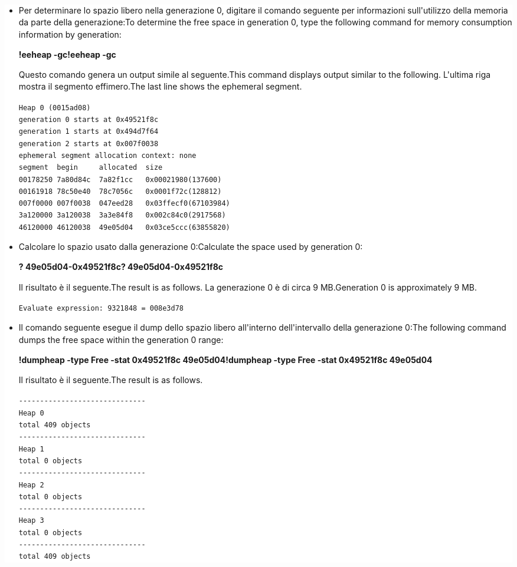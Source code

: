 - <span data-ttu-id="bb8ab-375">Per determinare lo spazio libero nella generazione 0, digitare il comando seguente per informazioni sull'utilizzo della memoria da parte della generazione:</span><span class="sxs-lookup"><span data-stu-id="bb8ab-375">To determine the free space in generation 0, type the following command for memory consumption information by generation:</span></span>

  <span data-ttu-id="bb8ab-376">**!eeheap -gc**</span><span class="sxs-lookup"><span data-stu-id="bb8ab-376">**!eeheap -gc**</span></span>

  <span data-ttu-id="bb8ab-377">Questo comando genera un output simile al seguente.</span><span class="sxs-lookup"><span data-stu-id="bb8ab-377">This command displays output similar to the following.</span></span> <span data-ttu-id="bb8ab-378">L'ultima riga mostra il segmento effimero.</span><span class="sxs-lookup"><span data-stu-id="bb8ab-378">The last line shows the ephemeral segment.</span></span>

  ```console
  Heap 0 (0015ad08)
  generation 0 starts at 0x49521f8c
  generation 1 starts at 0x494d7f64
  generation 2 starts at 0x007f0038
  ephemeral segment allocation context: none
  segment  begin     allocated  size
  00178250 7a80d84c  7a82f1cc   0x00021980(137600)
  00161918 78c50e40  78c7056c   0x0001f72c(128812)
  007f0000 007f0038  047eed28   0x03ffecf0(67103984)
  3a120000 3a120038  3a3e84f8   0x002c84c0(2917568)
  46120000 46120038  49e05d04   0x03ce5ccc(63855820)
  ```

- <span data-ttu-id="bb8ab-379">Calcolare lo spazio usato dalla generazione 0:</span><span class="sxs-lookup"><span data-stu-id="bb8ab-379">Calculate the space used by generation 0:</span></span>

  <span data-ttu-id="bb8ab-380">**? 49e05d04-0x49521f8c**</span><span class="sxs-lookup"><span data-stu-id="bb8ab-380">**? 49e05d04-0x49521f8c**</span></span>

  <span data-ttu-id="bb8ab-381">Il risultato è il seguente.</span><span class="sxs-lookup"><span data-stu-id="bb8ab-381">The result is as follows.</span></span> <span data-ttu-id="bb8ab-382">La generazione 0 è di circa 9 MB.</span><span class="sxs-lookup"><span data-stu-id="bb8ab-382">Generation 0 is approximately 9 MB.</span></span>

  ```console
  Evaluate expression: 9321848 = 008e3d78
  ```

- <span data-ttu-id="bb8ab-383">Il comando seguente esegue il dump dello spazio libero all'interno dell'intervallo della generazione 0:</span><span class="sxs-lookup"><span data-stu-id="bb8ab-383">The following command dumps the free space within the generation 0 range:</span></span>

  <span data-ttu-id="bb8ab-384">**!dumpheap -type Free -stat 0x49521f8c 49e05d04**</span><span class="sxs-lookup"><span data-stu-id="bb8ab-384">**!dumpheap -type Free -stat 0x49521f8c 49e05d04**</span></span>

  <span data-ttu-id="bb8ab-385">Il risultato è il seguente.</span><span class="sxs-lookup"><span data-stu-id="bb8ab-385">The result is as follows.</span></span>

  ```console
  ------------------------------
  Heap 0
  total 409 objects
  ------------------------------
  Heap 1
  total 0 objects
  ------------------------------
  Heap 2
  total 0 objects
  ------------------------------
  Heap 3
  total 0 objects
  ------------------------------
  total 409 objects
  ```